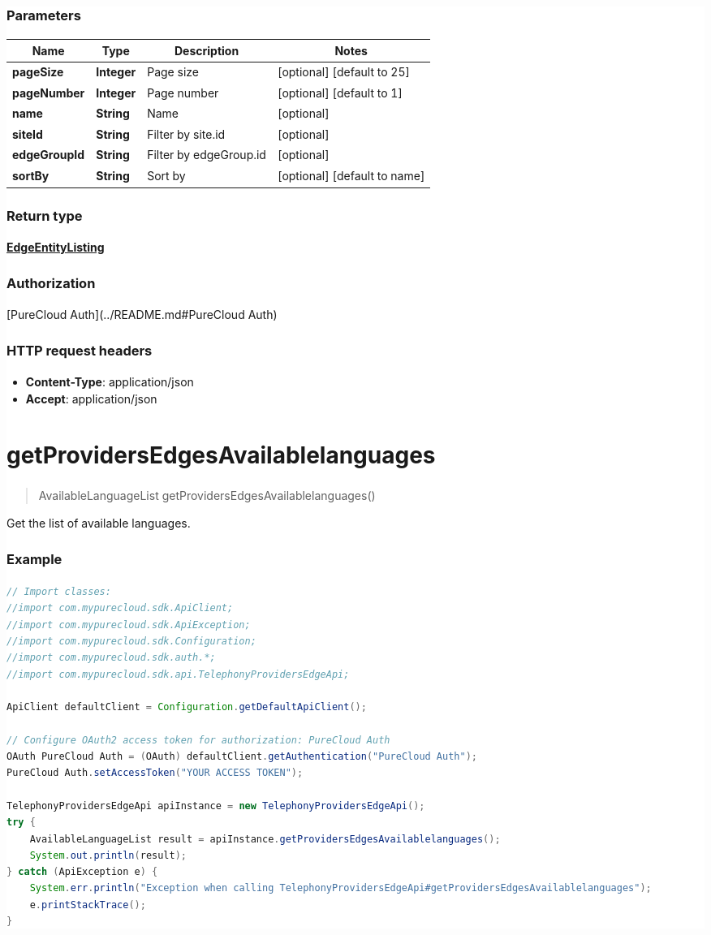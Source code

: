### Parameters

Name | Type | Description  | Notes
------------- | ------------- | ------------- | -------------
 **pageSize** | **Integer**| Page size | [optional] [default to 25]
 **pageNumber** | **Integer**| Page number | [optional] [default to 1]
 **name** | **String**| Name | [optional]
 **siteId** | **String**| Filter by site.id | [optional]
 **edgeGroupId** | **String**| Filter by edgeGroup.id | [optional]
 **sortBy** | **String**| Sort by | [optional] [default to name]

### Return type

[**EdgeEntityListing**](EdgeEntityListing.md)

### Authorization

[PureCloud Auth](../README.md#PureCloud Auth)

### HTTP request headers

 - **Content-Type**: application/json
 - **Accept**: application/json

<a name="getProvidersEdgesAvailablelanguages"></a>
# **getProvidersEdgesAvailablelanguages**
> AvailableLanguageList getProvidersEdgesAvailablelanguages()

Get the list of available languages.



### Example
```java
// Import classes:
//import com.mypurecloud.sdk.ApiClient;
//import com.mypurecloud.sdk.ApiException;
//import com.mypurecloud.sdk.Configuration;
//import com.mypurecloud.sdk.auth.*;
//import com.mypurecloud.sdk.api.TelephonyProvidersEdgeApi;

ApiClient defaultClient = Configuration.getDefaultApiClient();

// Configure OAuth2 access token for authorization: PureCloud Auth
OAuth PureCloud Auth = (OAuth) defaultClient.getAuthentication("PureCloud Auth");
PureCloud Auth.setAccessToken("YOUR ACCESS TOKEN");

TelephonyProvidersEdgeApi apiInstance = new TelephonyProvidersEdgeApi();
try {
    AvailableLanguageList result = apiInstance.getProvidersEdgesAvailablelanguages();
    System.out.println(result);
} catch (ApiException e) {
    System.err.println("Exception when calling TelephonyProvidersEdgeApi#getProvidersEdgesAvailablelanguages");
    e.printStackTrace();
}
```
